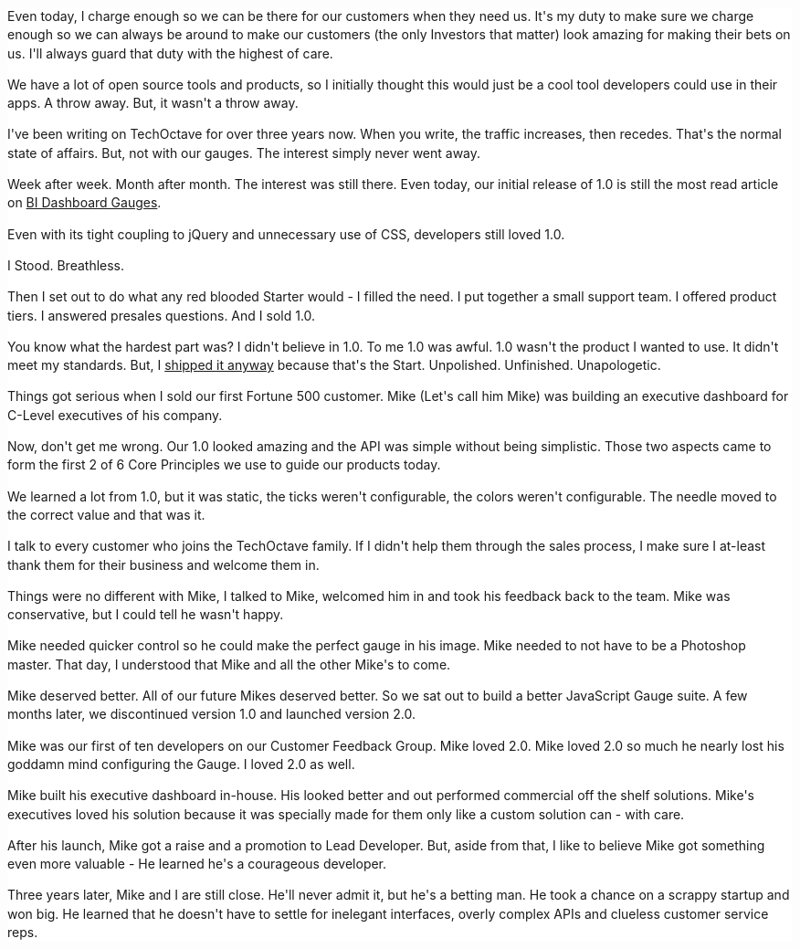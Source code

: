 Even today, I charge enough so we can be there for our customers when they need us. It's my duty to make sure we charge enough so we can always be around to make our customers (the only Investors that matter) look amazing for making their bets on us. I'll always guard that duty with the highest of care.

We have a lot of open source tools and products, so I initially thought this would just be a cool tool developers could use in their apps. A throw away. But, it wasn't a throw away.

I've been writing on TechOctave for over three years now. When you write, the traffic increases, then recedes. That's the normal state of affairs. But, not with our gauges. The interest simply never went away.

Week after week. Month after month. The interest was still there. Even today, our initial release of 1.0 is still the most read article on [BI Dashboard Gauges][3].

Even with its tight coupling to jQuery and unnecessary use of CSS, developers still loved 1.0.

I Stood. Breathless.

Then I set out to do what any red blooded Starter would - I filled the need. I put together a small support team. I offered product tiers. I answered presales questions. And I sold 1.0.

You know what the hardest part was? I didn't believe in 1.0. To me 1.0 was awful. 1.0 wasn't the product I wanted to use. It didn't meet my standards. But, I [shipped it anyway][4] because that's the Start. Unpolished. Unfinished. Unapologetic. 

Things got serious when I sold our first Fortune 500 customer. Mike (Let's call him Mike) was building an executive dashboard for C-Level executives of his company.

Now, don't get me wrong. Our 1.0 looked amazing and the API was simple without being simplistic. Those two aspects came to form the first 2 of 6 Core Principles we use to guide our products today. 

We learned a lot from 1.0, but it was static, the ticks weren't configurable, the colors weren't configurable. The needle moved to the correct value and that was it.

I talk to every customer who joins the TechOctave family. If I didn't help them through the sales process, I make sure I at-least thank them for their business and welcome them in.

Things were no different with Mike, I talked to Mike, welcomed him in and took his feedback back to the team. Mike was conservative, but I could tell he wasn't happy. 

Mike needed quicker control so he could make the perfect gauge in his image. Mike needed to not have to be a Photoshop master. That day, I understood that Mike and all the other Mike's to come.

Mike deserved better. All of our future Mikes deserved better. So we sat out to build a better JavaScript Gauge suite. A few months later, we discontinued version 1.0 and launched version 2.0.

Mike was our first of ten developers on our Customer Feedback Group. Mike loved 2.0. Mike loved 2.0 so much he nearly lost his goddamn mind configuring the Gauge. I loved 2.0 as well.

Mike built his executive dashboard in-house. His looked better and out performed commercial off the shelf solutions. Mike's executives loved his solution because it was specially made for them only like a custom solution can - with care.

After his launch, Mike got a raise and a promotion to Lead Developer. But, aside from that, I like to believe Mike got something even more valuable - He learned he's a courageous developer.

Three years later, Mike and I are still close. He'll never admit it, but he's a betting man. He took a chance on a scrappy startup and won big. He learned that he doesn't have to settle for inelegant interfaces, overly complex APIs and clueless customer service reps.


  [1]: http://techoctave.com/simulation/
  [2]: http://techoctave.com/gauges/
  [3]: https://techoctave.com/c7/posts/17-jquery-dashboard-gauges-using-raphael-xhtml-and-css
  [4]: https://techoctave.com/c7/posts/79-never-save-anything-for-the-swim-back
  [5]: http://techoctave.com/gauges/
  [6]: http://techoctave.com/charts/
  [7]: http://techoctave.com/simulation/